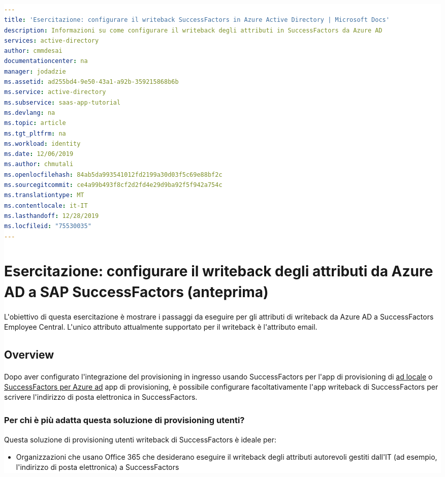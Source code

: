 ```yaml
---
title: 'Esercitazione: configurare il writeback SuccessFactors in Azure Active Directory | Microsoft Docs'
description: Informazioni su come configurare il writeback degli attributi in SuccessFactors da Azure AD
services: active-directory
author: cmmdesai
documentationcenter: na
manager: jodadzie
ms.assetid: ad255bd4-9e50-43a1-a92b-359215868b6b
ms.service: active-directory
ms.subservice: saas-app-tutorial
ms.devlang: na
ms.topic: article
ms.tgt_pltfrm: na
ms.workload: identity
ms.date: 12/06/2019
ms.author: chmutali
ms.openlocfilehash: 84ab5da993541012fd2199a30d03f5c69e88bf2c
ms.sourcegitcommit: ce4a99b493f8cf2d2fd4e29d9ba92f5f942a754c
ms.translationtype: MT
ms.contentlocale: it-IT
ms.lasthandoff: 12/28/2019
ms.locfileid: "75530035"
---
```

# <a name="tutorial-configure-attribute-writeback-from-azure-ad-to-sap-successfactors-preview"></a>Esercitazione: configurare il writeback degli attributi da Azure AD a SAP SuccessFactors (anteprima)
L'obiettivo di questa esercitazione è mostrare i passaggi da eseguire per gli attributi di writeback da Azure AD a SuccessFactors Employee Central. L'unico attributo attualmente supportato per il writeback è l'attributo email. 

## <a name="overview"></a>Overview

Dopo aver configurato l'integrazione del provisioning in ingresso usando SuccessFactors per l'app di provisioning di [ad locale](sap-successfactors-inbound-provisioning-tutorial.md) o [SuccessFactors per Azure ad](sap-successfactors-inbound-provisioning-cloud-only-tutorial.md) app di provisioning, è possibile configurare facoltativamente l'app writeback di SuccessFactors per scrivere l'indirizzo di posta elettronica in SuccessFactors. 

### <a name="who-is-this-user-provisioning-solution-best-suited-for"></a>Per chi è più adatta questa soluzione di provisioning utenti?

Questa soluzione di provisioning utenti writeback di SuccessFactors è ideale per:

* Organizzazioni che usano Office 365 che desiderano eseguire il writeback degli attributi autorevoli gestiti dall'IT (ad esempio, l'indirizzo di posta elettronica) a SuccessFactors
